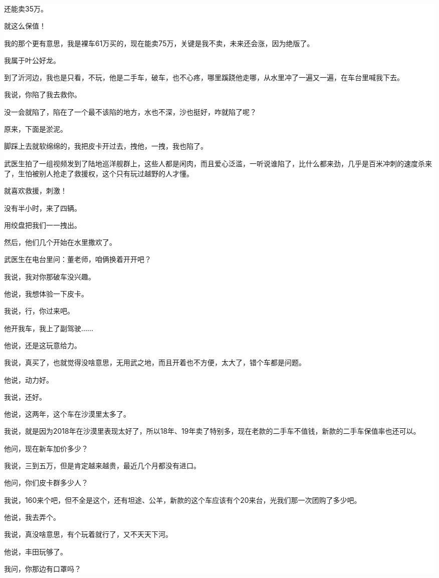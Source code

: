 还能卖35万。

就这么保值！

我的那个更有意思，我是裸车61万买的，现在能卖75万，关键是我不卖，未来还会涨，因为绝版了。

我属于叶公好龙。

到了沂河边，我也是只看，不玩，他是二手车，破车，也不心疼，哪里蹊跷他走哪，从水里冲了一遍又一遍，在车台里喊我下去。

我说，你陷了我去救你。

没一会就陷了，陷在了一个最不该陷的地方，水也不深，沙也挺好，咋就陷了呢？

原来，下面是淤泥。

脚踩上去就软绵绵的，我把皮卡开过去，拽他，一拽，我也陷了。

武医生拍了一组视频发到了陆地巡洋舰群上，这些人都是闲肉，而且爱心泛滥，一听说谁陷了，比什么都来劲，几乎是百米冲刺的速度杀来了，生怕被别人抢走了救援权，这个只有玩过越野的人才懂。

就喜欢救援，刺激！

没有半小时，来了四辆。

用绞盘把我们一一拽出。

然后，他们几个开始在水里撒欢了。

武医生在电台里问：董老师，咱俩换着开开吧？

我说，我对你那破车没兴趣。

他说，我想体验一下皮卡。

我说，行，你过来吧。

他开我车，我上了副驾驶……

他说，还是这玩意给力。

我说，真买了，也就觉得没啥意思，无用武之地，而且开着也不方便，太大了，错个车都是问题。

他说，动力好。

我说，还好。

他说，这两年，这个车在沙漠里太多了。

我说，就是因为2018年在沙漠里表现太好了，所以18年、19年卖了特别多，现在老款的二手车不值钱，新款的二手车保值率也还可以。

他问，现在新车加价多少？

我说，三到五万，但是肯定越来越贵，最近几个月都没有进口。

他问，你们皮卡群多少人？

我说，160来个吧，但不全是这个，还有坦途、公羊，新款的这个车应该有个20来台，光我们那一次团购了多少吧。

他说，我去弄个。

我说，真没啥意思，有个玩着就行了，又不天天下河。

他说，丰田玩够了。

我问，你那边有口罩吗？
